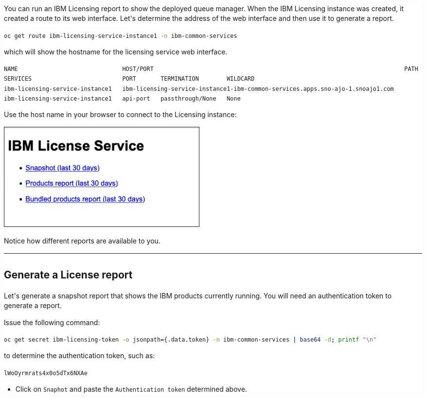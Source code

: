 You can run an IBM Licensing report to show the deployed queue manager. When the
IBM Licensing instance was created, it created a route to its web interface.
Let's determine the address of the web interface and then use it to generate a
report.

```bash
oc get route ibm-licensing-service-instance1 -n ibm-common-services
```

which will show the hostname for the licensing service web interface.

```bash
NAME                              HOST/PORT                                                                        PATH   SERVICES                          PORT       TERMINATION        WILDCARD
ibm-licensing-service-instance1   ibm-licensing-service-instance1-ibm-common-services.apps.sno-ajo-1.snoajo1.com          ibm-licensing-service-instance1   api-port   passthrough/None   None

```

Use the host name in your browser to connect to the Licensing instance:

<img src="./xdocs/images/diagram5.png" alt="drawing" width="400" border="1"/>

Notice how different reports are available to you.

---

## Generate a License report

Let's generate a snapshot report that shows the IBM products currently running.
You will need an authentication token to generate a report.

Issue the following command:

```bash
oc get secret ibm-licensing-token -o jsonpath={.data.token} -n ibm-common-services | base64 -d; printf "\n"
```

to determine the authentication token, such as:

```bash
lWoOyrmrats4x0o5dTx6NXAe
```

* Click on `Snaphot` and paste the `Authentication token` determined above.
